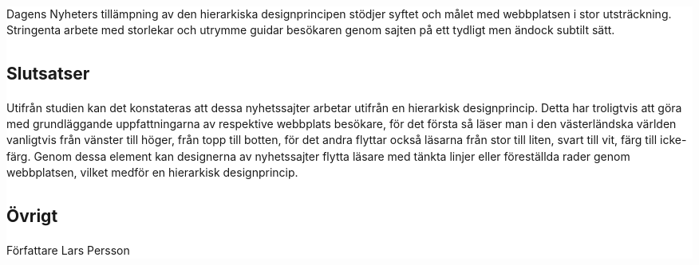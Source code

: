 Dagens Nyheters tillämpning av den hierarkiska designprincipen stödjer syftet och målet med webbplatsen i stor utsträckning. Stringenta arbete med storlekar och utrymme guidar besökaren genom sajten på ett tydligt men ändock subtilt sätt.


## Slutsatser

Utifrån studien kan det konstateras att dessa nyhetssajter arbetar utifrån en hierarkisk designprincip. Detta har troligtvis att göra med  grundläggande uppfattningarna  av respektive webbplats besökare, för det första så läser man i den västerländska världen  vanligtvis från vänster till höger, från topp till botten, för det andra flyttar också läsarna från stor till liten, svart till vit, färg till icke-färg. Genom dessa element kan designerna av nyhetssajter flytta läsare med tänkta linjer eller föreställda rader genom webbplatsen, vilket medför en hierarkisk designprincip.


## Övrigt

Författare Lars Persson
